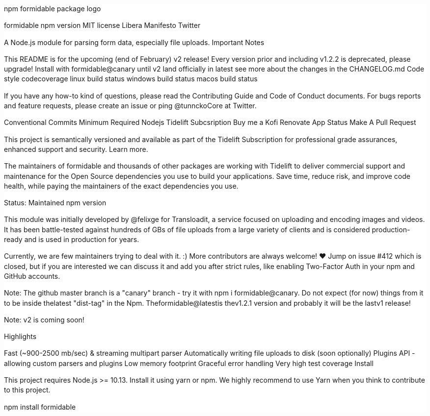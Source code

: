 npm formidable package logo

formidable npm version MIT license Libera Manifesto Twitter

A Node.js module for parsing form data, especially file uploads.
Important Notes

This README is for the upcoming (end of February) v2 release!
Every version prior and including v1.2.2 is deprecated, please upgrade!
Install with formidable@canary until v2 land officially in latest
see more about the changes in the CHANGELOG.md
Code style codecoverage linux build status windows build status macos build status

If you have any how-to kind of questions, please read the Contributing Guide and Code of Conduct documents.
For bugs reports and feature requests, please create an issue or ping @tunnckoCore at Twitter.

Conventional Commits Minimum Required Nodejs Tidelift Subcsription Buy me a Kofi Renovate App Status Make A Pull Request

This project is semantically versioned and available as part of the Tidelift Subscription for professional grade assurances, enhanced support and security. Learn more.

The maintainers of formidable and thousands of other packages are working with Tidelift to deliver commercial support and maintenance for the Open Source dependencies you use to build your applications. Save time, reduce risk, and improve code health, while paying the maintainers of the exact dependencies you use.

Status: Maintained npm version

This module was initially developed by @felixge for Transloadit, a service focused on uploading and encoding images and videos. It has been battle-tested against hundreds of GBs of file uploads from a large variety of clients and is considered production-ready and is used in production for years.

Currently, we are few maintainers trying to deal with it. :) More contributors are always welcome! ❤️ Jump on issue #412 which is closed, but if you are interested we can discuss it and add you after strict rules, like enabling Two-Factor Auth in your npm and GitHub accounts.

Note: The github master branch is a "canary" branch - try it with npm i formidable@canary. Do not expect (for now) things from it to be inside thelatest "dist-tag" in the Npm. Theformidable@latestis thev1.2.1 version and probably it will be the lastv1 release!

Note: v2 is coming soon!

Highlights

Fast (~900-2500 mb/sec) & streaming multipart parser
Automatically writing file uploads to disk (soon optionally)
Plugins API - allowing custom parsers and plugins
Low memory footprint
Graceful error handling
Very high test coverage
Install

This project requires Node.js >= 10.13. Install it using yarn or npm.
We highly recommend to use Yarn when you think to contribute to this project.

npm install formidable
